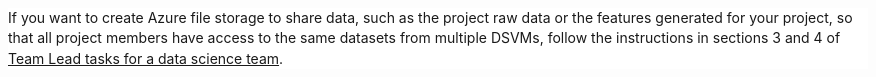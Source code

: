 If you want to create Azure file storage to share data, such as the project raw data or the features generated for your project, so that all project members have access to the same datasets from multiple DSVMs, follow the instructions in sections 3 and 4 of [Team Lead tasks for a data science team](team-data-science-process-team-lead-tasks.md). 

